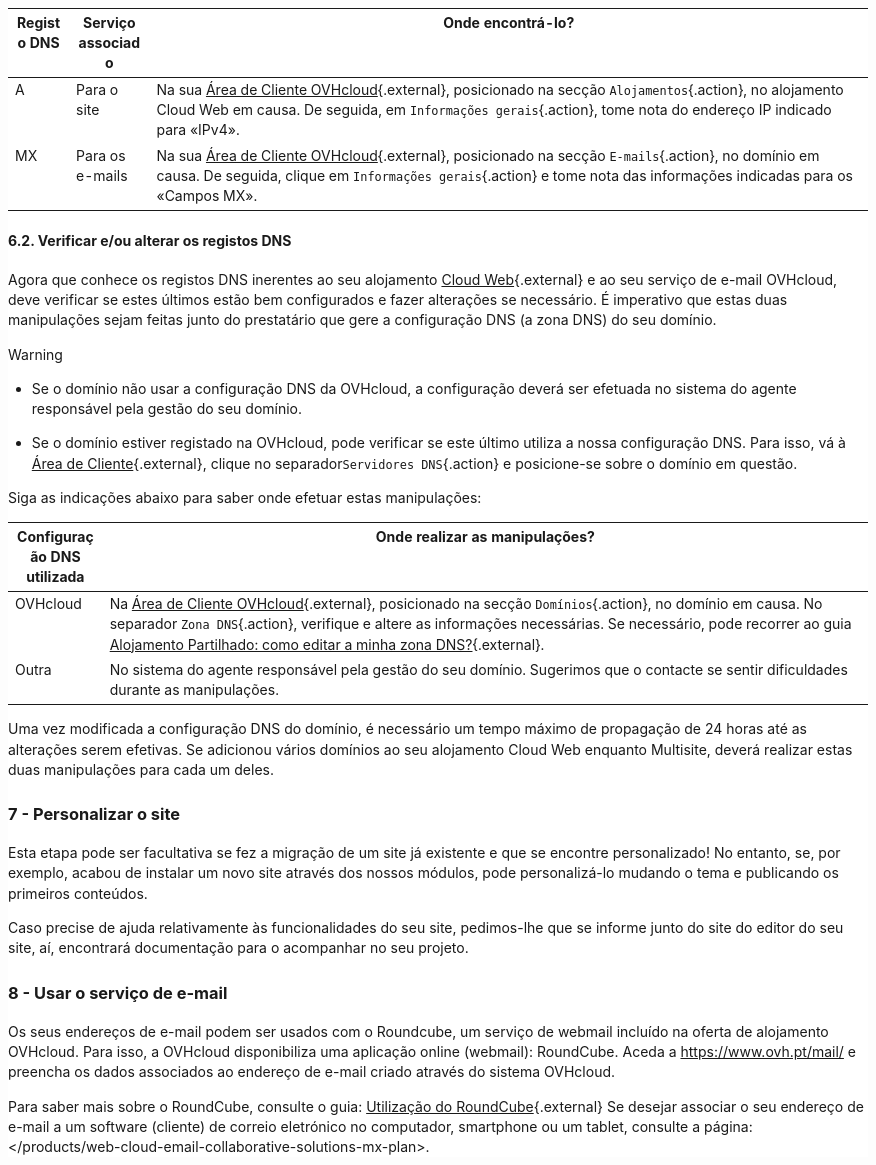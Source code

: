 |Registo DNS|Serviço associado|Onde encontrá-lo?|
|---|---|---|
|A|Para o site|Na sua [Área de Cliente OVHcloud](https://www.ovh.com/auth/?action=gotomanager&from=https://www.ovh.pt/&ovhSubsidiary=pt){.external}, posicionado na secção `Alojamentos`{.action}, no alojamento Cloud Web em causa. De seguida, em `Informações gerais`{.action}, tome nota do endereço IP indicado para «IPv4».|
|MX|Para os e-mails|Na sua [Área de Cliente OVHcloud](https://www.ovh.com/auth/?action=gotomanager&from=https://www.ovh.pt/&ovhSubsidiary=pt){.external}, posicionado na secção `E-mails`{.action}, no domínio em causa. De seguida, clique em `Informações gerais`{.action} e tome nota das informações indicadas para os «Campos MX».|

#### 6.2. Verificar e/ou alterar os registos DNS

Agora que conhece os registos DNS inerentes ao seu alojamento [Cloud Web](https://www.ovhcloud.com/pt/web-hosting/cloud-web-offer/){.external} e ao seu serviço de e-mail OVHcloud, deve verificar se estes últimos estão bem configurados e fazer alterações se necessário. É imperativo que estas duas manipulações sejam feitas junto do prestatário que gere a configuração DNS (a zona DNS) do seu domínio.

> [!warning]
>
> - Se o domínio não usar a configuração DNS da OVHcloud, a configuração deverá ser efetuada no sistema do agente responsável pela gestão do seu domínio.
> 
> - Se o domínio estiver registado na OVHcloud, pode verificar se este último utiliza a nossa configuração DNS. Para isso, vá à [Área de Cliente](https://www.ovh.com/auth/?action=gotomanager&from=https://www.ovh.pt/&ovhSubsidiary=pt){.external}, clique no separador`Servidores DNS`{.action} e posicione-se sobre o domínio em questão.
>

Siga as indicações abaixo para saber onde efetuar estas manipulações:

|Configuração DNS utilizada|Onde realizar as manipulações?|
|---|---|
|OVHcloud|Na [Área de Cliente OVHcloud](https://www.ovh.com/auth/?action=gotomanager&from=https://www.ovh.pt/&ovhSubsidiary=pt){.external}, posicionado na secção `Domínios`{.action}, no domínio em causa. No separador `Zona DNS`{.action}, verifique e altere as informações necessárias. Se necessário, pode recorrer ao guia [Alojamento Partilhado: como editar a minha zona DNS?](/pages/web_cloud/domains/dns_zone_edit){.external}.|
|Outra|No sistema do agente responsável pela gestão do seu domínio. Sugerimos que o contacte se sentir dificuldades durante as manipulações.|

Uma vez modificada a configuração DNS do domínio, é necessário um tempo máximo de propagação de 24 horas até as alterações serem efetivas. Se adicionou vários domínios ao seu alojamento Cloud Web enquanto Multisite, deverá realizar estas duas manipulações para cada um deles. 

### 7 - Personalizar o site

Esta etapa pode ser facultativa se fez a migração de um site já existente e que se encontre personalizado! No entanto, se, por exemplo, acabou de instalar um novo site através dos nossos módulos, pode personalizá-lo mudando o tema e publicando os primeiros conteúdos.

Caso precise de ajuda relativamente às funcionalidades do seu site, pedimos-lhe que se informe junto do site do editor do seu site, aí, encontrará documentação para o acompanhar no seu projeto.

### 8 - Usar o serviço de e-mail

Os seus endereços de e-mail podem ser usados com o Roundcube, um serviço de webmail incluído na oferta de alojamento OVHcloud. Para isso, a OVHcloud disponibiliza uma aplicação online (webmail): RoundCube. Aceda a <https://www.ovh.pt/mail/> e preencha os dados associados ao endereço de e-mail criado através do sistema OVHcloud.

Para saber mais sobre o RoundCube, consulte o guia: [Utilização do RoundCube](/pages/web_cloud/email_and_collaborative_solutions/mx_plan/email_roundcube){.external} Se desejar associar o seu endereço de e-mail a um software (cliente) de correio eletrónico no computador, smartphone ou um tablet, consulte a página: </products/web-cloud-email-collaborative-solutions-mx-plan>.
